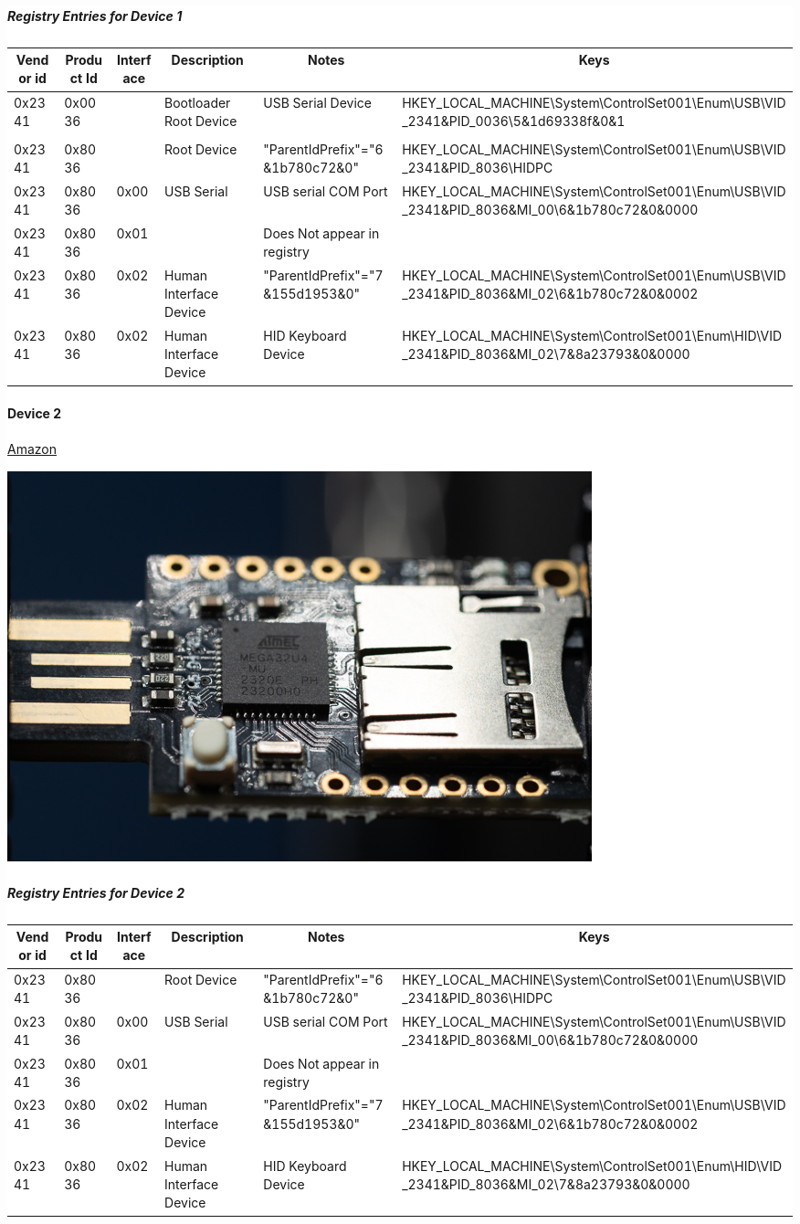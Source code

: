 ##### Registry Entries for Device 1

| Vendor id | Product Id | Interface | Description            | Notes                           | Keys                                                                                       |
| --------- | ---------- | --------- | ---------------------- | ------------------------------- | ------------------------------------------------------------------------------------------ |
| 0x2341    | 0x0036     |           | Bootloader Root Device | USB Serial Device               | HKEY_LOCAL_MACHINE\System\ControlSet001\Enum\USB\VID_2341&PID_0036\5&1d69338f&0&1          |
|           |            |           |                        |                                 |                                                                                            |
| 0x2341    | 0x8036     |           | Root Device            | "ParentIdPrefix"="6&1b780c72&0" | HKEY_LOCAL_MACHINE\System\ControlSet001\Enum\USB\VID_2341&PID_8036\HIDPC                   |
| 0x2341    | 0x8036     | 0x00      | USB Serial             | USB serial COM Port             | HKEY_LOCAL_MACHINE\System\ControlSet001\Enum\USB\VID_2341&PID_8036&MI_00\6&1b780c72&0&0000 |
| 0x2341    | 0x8036     | 0x01      |                        | Does Not appear in registry     |                                                                                            |
| 0x2341    | 0x8036     | 0x02      | Human Interface Device | "ParentIdPrefix"="7&155d1953&0" | HKEY_LOCAL_MACHINE\System\ControlSet001\Enum\USB\VID_2341&PID_8036&MI_02\6&1b780c72&0&0002 |
| 0x2341    | 0x8036     | 0x02      | Human Interface Device | HID Keyboard Device             | HKEY_LOCAL_MACHINE\System\ControlSet001\Enum\HID\VID_2341&PID_8036&MI_02\7&8a23793&0&0000  |

#### Device 2

[Amazon](https://www.amazon.co.uk/dp/B0D8YB637T)

![Device2](img/Device2.jpg)

##### Registry Entries for Device 2

| Vendor id | Product Id | Interface | Description            | Notes                           | Keys                                                                                       |
| --------- | ---------- | --------- | ---------------------- | ------------------------------- | ------------------------------------------------------------------------------------------ |
| 0x2341    | 0x8036     |           | Root Device            | "ParentIdPrefix"="6&1b780c72&0" | HKEY_LOCAL_MACHINE\System\ControlSet001\Enum\USB\VID_2341&PID_8036\HIDPC                   |
| 0x2341    | 0x8036     | 0x00      | USB Serial             | USB serial COM Port             | HKEY_LOCAL_MACHINE\System\ControlSet001\Enum\USB\VID_2341&PID_8036&MI_00\6&1b780c72&0&0000 |
| 0x2341    | 0x8036     | 0x01      |                        | Does Not appear in registry     |                                                                                            |
| 0x2341    | 0x8036     | 0x02      | Human Interface Device | "ParentIdPrefix"="7&155d1953&0" | HKEY_LOCAL_MACHINE\System\ControlSet001\Enum\USB\VID_2341&PID_8036&MI_02\6&1b780c72&0&0002 |
| 0x2341    | 0x8036     | 0x02      | Human Interface Device | HID Keyboard Device             | HKEY_LOCAL_MACHINE\System\ControlSet001\Enum\HID\VID_2341&PID_8036&MI_02\7&8a23793&0&0000  |
